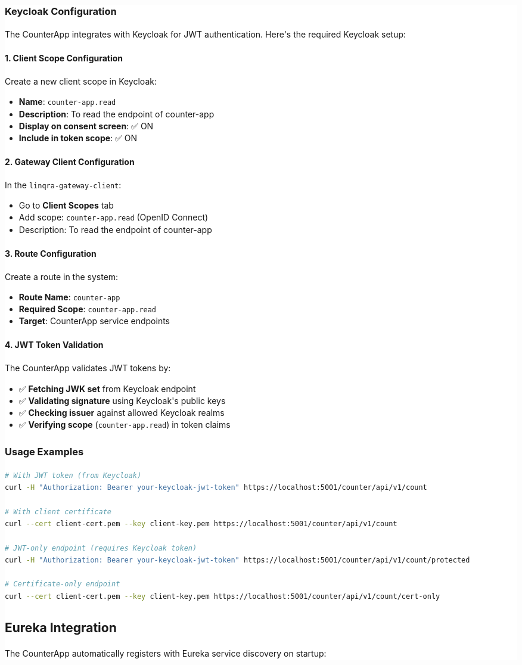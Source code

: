 ### **Keycloak Configuration**

The CounterApp integrates with Keycloak for JWT authentication. Here's the required Keycloak setup:

#### **1. Client Scope Configuration**
Create a new client scope in Keycloak:
- **Name**: `counter-app.read`
- **Description**: To read the endpoint of counter-app
- **Display on consent screen**: ✅ ON
- **Include in token scope**: ✅ ON

#### **2. Gateway Client Configuration**
In the `linqra-gateway-client`:
- Go to **Client Scopes** tab
- Add scope: `counter-app.read` (OpenID Connect)
- Description: To read the endpoint of counter-app

#### **3. Route Configuration**
Create a route in the system:
- **Route Name**: `counter-app`
- **Required Scope**: `counter-app.read`
- **Target**: CounterApp service endpoints

#### **4. JWT Token Validation**
The CounterApp validates JWT tokens by:
- ✅ **Fetching JWK set** from Keycloak endpoint
- ✅ **Validating signature** using Keycloak's public keys
- ✅ **Checking issuer** against allowed Keycloak realms
- ✅ **Verifying scope** (`counter-app.read`) in token claims

### **Usage Examples**
```bash
# With JWT token (from Keycloak)
curl -H "Authorization: Bearer your-keycloak-jwt-token" https://localhost:5001/counter/api/v1/count

# With client certificate
curl --cert client-cert.pem --key client-key.pem https://localhost:5001/counter/api/v1/count

# JWT-only endpoint (requires Keycloak token)
curl -H "Authorization: Bearer your-keycloak-jwt-token" https://localhost:5001/counter/api/v1/count/protected

# Certificate-only endpoint
curl --cert client-cert.pem --key client-key.pem https://localhost:5001/counter/api/v1/count/cert-only
```

## Eureka Integration

The CounterApp automatically registers with Eureka service discovery on startup:

